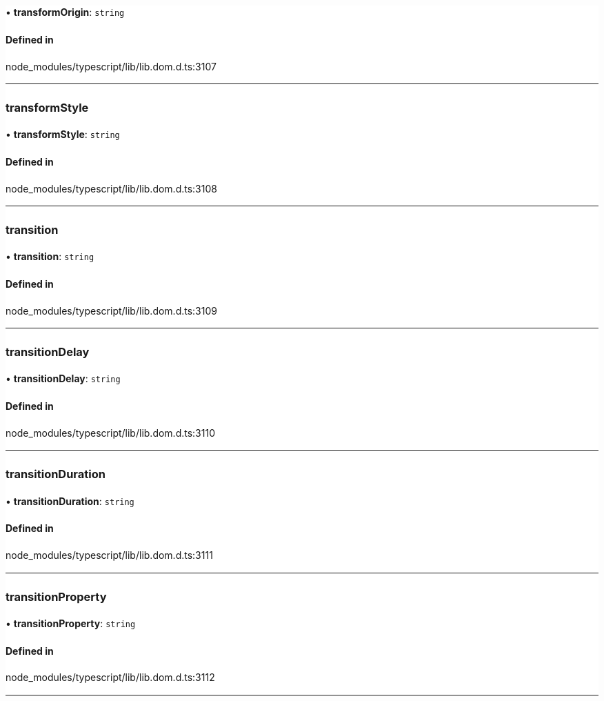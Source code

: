 • **transformOrigin**: `string`

#### Defined in

node_modules/typescript/lib/lib.dom.d.ts:3107

___

### transformStyle

• **transformStyle**: `string`

#### Defined in

node_modules/typescript/lib/lib.dom.d.ts:3108

___

### transition

• **transition**: `string`

#### Defined in

node_modules/typescript/lib/lib.dom.d.ts:3109

___

### transitionDelay

• **transitionDelay**: `string`

#### Defined in

node_modules/typescript/lib/lib.dom.d.ts:3110

___

### transitionDuration

• **transitionDuration**: `string`

#### Defined in

node_modules/typescript/lib/lib.dom.d.ts:3111

___

### transitionProperty

• **transitionProperty**: `string`

#### Defined in

node_modules/typescript/lib/lib.dom.d.ts:3112

___
